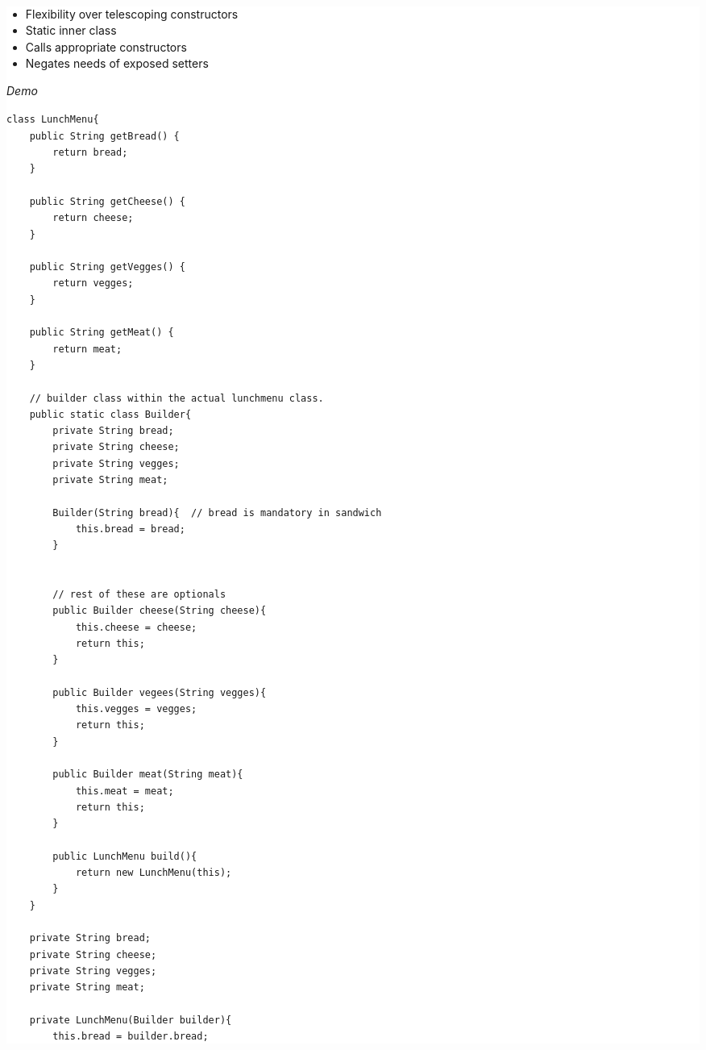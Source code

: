 -   Flexibility over telescoping constructors
-   Static inner class
-   Calls appropriate constructors
-   Negates needs of exposed setters

*Demo*

``` {.java}
class LunchMenu{
    public String getBread() {
        return bread;
    }

    public String getCheese() {
        return cheese;
    }

    public String getVegges() {
        return vegges;
    }

    public String getMeat() {
        return meat;
    }

    // builder class within the actual lunchmenu class.
    public static class Builder{
        private String bread;
        private String cheese;
        private String vegges;
        private String meat;

        Builder(String bread){  // bread is mandatory in sandwich
            this.bread = bread;
        }


        // rest of these are optionals
        public Builder cheese(String cheese){
            this.cheese = cheese;
            return this;
        }

        public Builder vegees(String vegges){
            this.vegges = vegges;
            return this;
        }

        public Builder meat(String meat){
            this.meat = meat;
            return this;
        }

        public LunchMenu build(){
            return new LunchMenu(this);
        }
    }

    private String bread;
    private String cheese;
    private String vegges;
    private String meat;

    private LunchMenu(Builder builder){
        this.bread = builder.bread;
```